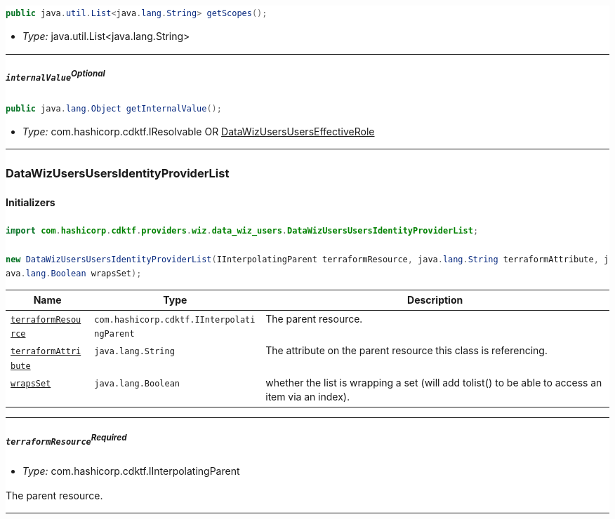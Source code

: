 ```java
public java.util.List<java.lang.String> getScopes();
```

- *Type:* java.util.List<java.lang.String>

---

##### `internalValue`<sup>Optional</sup> <a name="internalValue" id="rhizo-co-terraform-provider-wiz.dataWizUsers.DataWizUsersUsersEffectiveRoleOutputReference.property.internalValue"></a>

```java
public java.lang.Object getInternalValue();
```

- *Type:* com.hashicorp.cdktf.IResolvable OR <a href="#rhizo-co-terraform-provider-wiz.dataWizUsers.DataWizUsersUsersEffectiveRole">DataWizUsersUsersEffectiveRole</a>

---


### DataWizUsersUsersIdentityProviderList <a name="DataWizUsersUsersIdentityProviderList" id="rhizo-co-terraform-provider-wiz.dataWizUsers.DataWizUsersUsersIdentityProviderList"></a>

#### Initializers <a name="Initializers" id="rhizo-co-terraform-provider-wiz.dataWizUsers.DataWizUsersUsersIdentityProviderList.Initializer"></a>

```java
import com.hashicorp.cdktf.providers.wiz.data_wiz_users.DataWizUsersUsersIdentityProviderList;

new DataWizUsersUsersIdentityProviderList(IInterpolatingParent terraformResource, java.lang.String terraformAttribute, java.lang.Boolean wrapsSet);
```

| **Name** | **Type** | **Description** |
| --- | --- | --- |
| <code><a href="#rhizo-co-terraform-provider-wiz.dataWizUsers.DataWizUsersUsersIdentityProviderList.Initializer.parameter.terraformResource">terraformResource</a></code> | <code>com.hashicorp.cdktf.IInterpolatingParent</code> | The parent resource. |
| <code><a href="#rhizo-co-terraform-provider-wiz.dataWizUsers.DataWizUsersUsersIdentityProviderList.Initializer.parameter.terraformAttribute">terraformAttribute</a></code> | <code>java.lang.String</code> | The attribute on the parent resource this class is referencing. |
| <code><a href="#rhizo-co-terraform-provider-wiz.dataWizUsers.DataWizUsersUsersIdentityProviderList.Initializer.parameter.wrapsSet">wrapsSet</a></code> | <code>java.lang.Boolean</code> | whether the list is wrapping a set (will add tolist() to be able to access an item via an index). |

---

##### `terraformResource`<sup>Required</sup> <a name="terraformResource" id="rhizo-co-terraform-provider-wiz.dataWizUsers.DataWizUsersUsersIdentityProviderList.Initializer.parameter.terraformResource"></a>

- *Type:* com.hashicorp.cdktf.IInterpolatingParent

The parent resource.

---